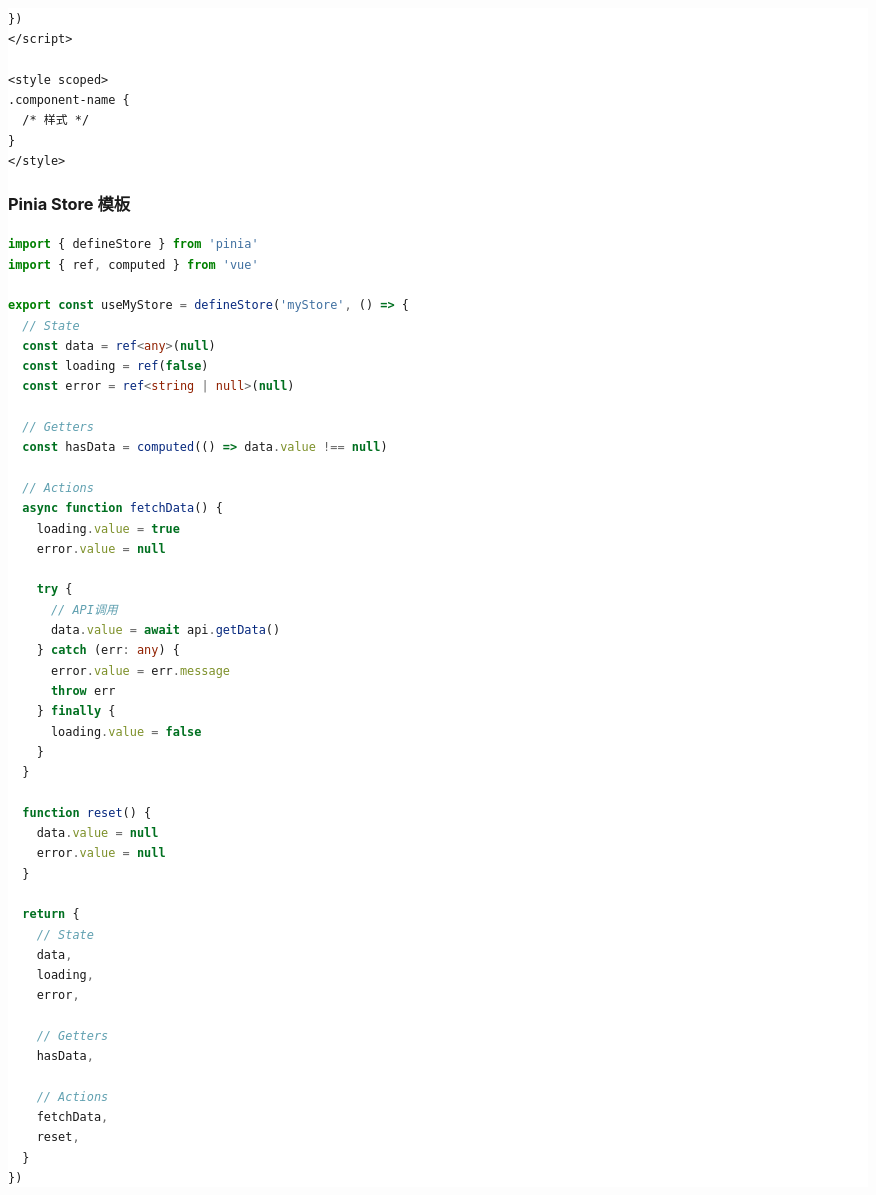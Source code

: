 ```vue
})
</script>

<style scoped>
.component-name {
  /* 样式 */
}
</style>
```

### Pinia Store 模板

```typescript
import { defineStore } from 'pinia'
import { ref, computed } from 'vue'

export const useMyStore = defineStore('myStore', () => {
  // State
  const data = ref<any>(null)
  const loading = ref(false)
  const error = ref<string | null>(null)
  
  // Getters
  const hasData = computed(() => data.value !== null)
  
  // Actions
  async function fetchData() {
    loading.value = true
    error.value = null
    
    try {
      // API调用
      data.value = await api.getData()
    } catch (err: any) {
      error.value = err.message
      throw err
    } finally {
      loading.value = false
    }
  }
  
  function reset() {
    data.value = null
    error.value = null
  }
  
  return {
    // State
    data,
    loading,
    error,
    
    // Getters
    hasData,
    
    // Actions
    fetchData,
    reset,
  }
})
```
